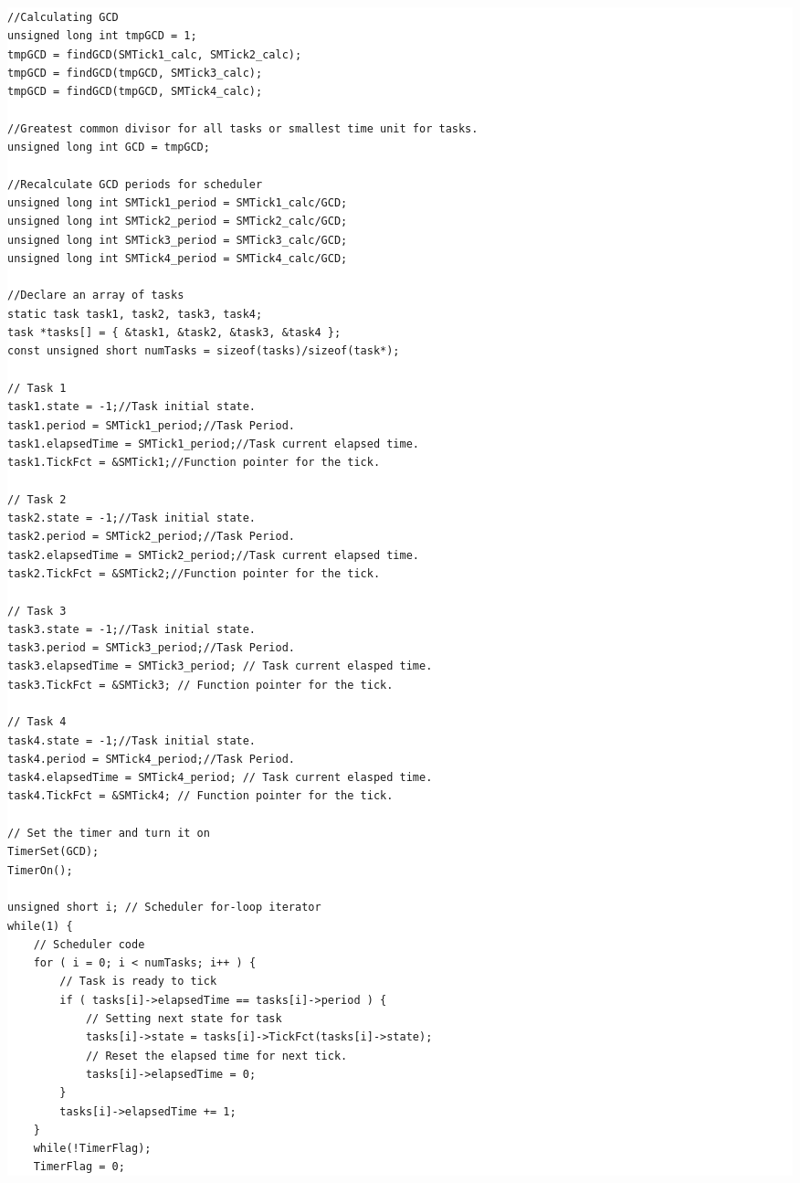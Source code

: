 ```
//Calculating GCD
unsigned long int tmpGCD = 1;
tmpGCD = findGCD(SMTick1_calc, SMTick2_calc);
tmpGCD = findGCD(tmpGCD, SMTick3_calc);
tmpGCD = findGCD(tmpGCD, SMTick4_calc);

//Greatest common divisor for all tasks or smallest time unit for tasks.
unsigned long int GCD = tmpGCD;

//Recalculate GCD periods for scheduler
unsigned long int SMTick1_period = SMTick1_calc/GCD;
unsigned long int SMTick2_period = SMTick2_calc/GCD;
unsigned long int SMTick3_period = SMTick3_calc/GCD;
unsigned long int SMTick4_period = SMTick4_calc/GCD;

//Declare an array of tasks 
static task task1, task2, task3, task4;
task *tasks[] = { &task1, &task2, &task3, &task4 };
const unsigned short numTasks = sizeof(tasks)/sizeof(task*);

// Task 1
task1.state = -1;//Task initial state.
task1.period = SMTick1_period;//Task Period.
task1.elapsedTime = SMTick1_period;//Task current elapsed time.
task1.TickFct = &SMTick1;//Function pointer for the tick.

// Task 2
task2.state = -1;//Task initial state.
task2.period = SMTick2_period;//Task Period.
task2.elapsedTime = SMTick2_period;//Task current elapsed time.
task2.TickFct = &SMTick2;//Function pointer for the tick.

// Task 3
task3.state = -1;//Task initial state.
task3.period = SMTick3_period;//Task Period.
task3.elapsedTime = SMTick3_period; // Task current elasped time.
task3.TickFct = &SMTick3; // Function pointer for the tick.

// Task 4
task4.state = -1;//Task initial state.
task4.period = SMTick4_period;//Task Period.
task4.elapsedTime = SMTick4_period; // Task current elasped time.
task4.TickFct = &SMTick4; // Function pointer for the tick.

// Set the timer and turn it on
TimerSet(GCD);
TimerOn();

unsigned short i; // Scheduler for-loop iterator
while(1) {
	// Scheduler code
	for ( i = 0; i < numTasks; i++ ) {
		// Task is ready to tick
		if ( tasks[i]->elapsedTime == tasks[i]->period ) {
			// Setting next state for task
			tasks[i]->state = tasks[i]->TickFct(tasks[i]->state);
			// Reset the elapsed time for next tick.
			tasks[i]->elapsedTime = 0;
		}
		tasks[i]->elapsedTime += 1;
	}
	while(!TimerFlag);
	TimerFlag = 0;
```